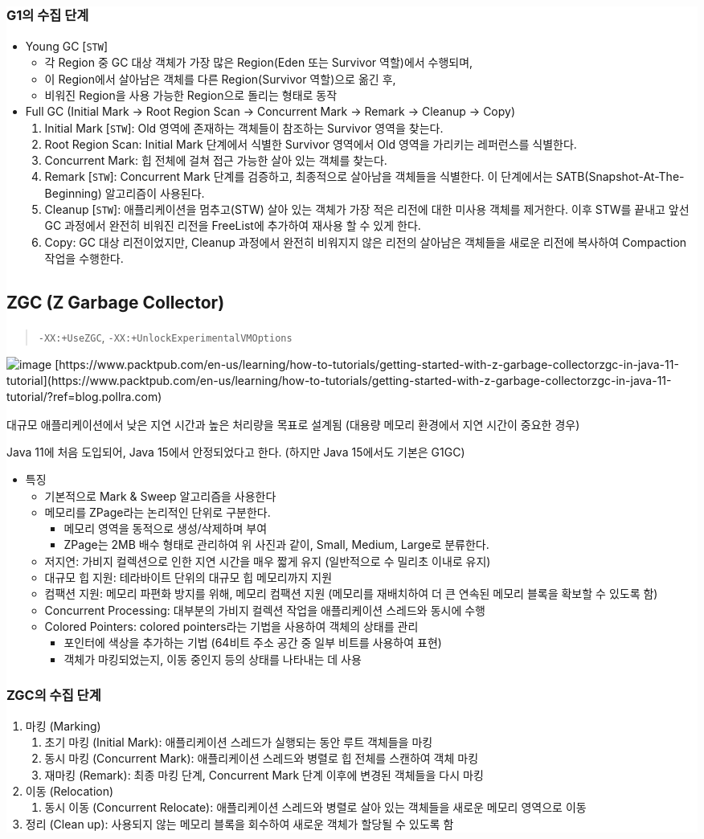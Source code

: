 ### G1의 수집 단계

- Young GC [`STW`]
    - 각 Region 중 GC 대상 객체가 가장 많은 Region(Eden 또는 Survivor 역할)에서 수행되며,
    - 이 Region에서 살아남은 객체를 다른 Region(Survivor 역할)으로 옮긴 후,
    - 비워진 Region을 사용 가능한 Region으로 돌리는 형태로 동작
- Full GC (Initial Mark → Root Region Scan → Concurrent Mark → Remark → Cleanup → Copy)
    1. Initial Mark [`STW`]: Old 영역에 존재하는 객체들이 참조하는 Survivor 영역을 찾는다.
    2. Root Region Scan: Initial Mark 단계에서 식별한 Survivor 영역에서 Old 영역을 가리키는 레퍼런스를 식별한다.
    3. Concurrent Mark: 힙 전체에 걸쳐 접근 가능한 살아 있는 객체를 찾는다.
    4. Remark [`STW`]: Concurrent Mark 단계를 검증하고, 최종적으로 살아남을 객체들을 식별한다. 이 단계에서는 SATB(Snapshot-At-The-Beginning) 알고리즘이 사용된다.
    5. Cleanup  [`STW`]: 애플리케이션을 멈추고(STW) 살아 있는 객체가 가장 적은 리전에 대한 미사용 객체를 제거한다. 이후 STW를 끝내고 앞선 GC 과정에서 완전히 비워진 리전을 FreeList에 추가하여 재사용 할 수 있게 한다.
    6. Copy: GC 대상 리전이었지만, Cleanup  과정에서 완전히 비워지지 않은 리전의 살아남은 객체들을 새로운 리전에 복사하여 Compaction 작업을 수행한다.

## ZGC (Z Garbage Collector)

> `-XX:+UseZGC`, `-XX:+UnlockExperimentalVMOptions`
> 

<img width="900" height="572" alt="image" src="https://github.com/user-attachments/assets/a8be1834-a6f6-45ae-a028-ce9113f7083b" />
[https://www.packtpub.com/en-us/learning/how-to-tutorials/getting-started-with-z-garbage-collectorzgc-in-java-11-tutorial](https://www.packtpub.com/en-us/learning/how-to-tutorials/getting-started-with-z-garbage-collectorzgc-in-java-11-tutorial/?ref=blog.pollra.com)

대규모 애플리케이션에서 낮은 지연 시간과 높은 처리량을 목표로 설계됨
(대용량 메모리 환경에서 지연 시간이 중요한 경우)

Java 11에 처음 도입되어, Java 15에서 안정되었다고 한다. (하지만 Java 15에서도 기본은 G1GC)

- 특징
    - 기본적으로 Mark & Sweep 알고리즘을 사용한다
    - 메모리를 ZPage라는 논리적인 단위로 구분한다.
        - 메모리 영역을 동적으로 생성/삭제하며 부여
        - ZPage는 2MB 배수 형태로 관리하여 위 사진과 같이, Small, Medium, Large로 분류한다.
    - 저지연: 가비지 컬렉션으로 인한 지연 시간을 매우 짧게 유지
    (일반적으로 수 밀리초 이내로 유지)
    - 대규모 힙 지원: 테라바이트 단위의 대규모 힙 메모리까지 지원
    - 컴팩션 지원: 메모리 파편화 방지를 위해, 메모리 컴팩션 지원
    (메모리를 재배치하여 더 큰 연속된 메모리 블록을 확보할 수 있도록 함)
    - Concurrent Processing: 대부분의 가비지 컬렉션 작업을 애플리케이션 스레드와 동시에 수행
    - Colored Pointers: colored pointers라는 기법을 사용하여 객체의 상태를 관리
        - 포인터에 색상을 추가하는 기법 (64비트 주소 공간 중 일부 비트를 사용하여 표현)
        - 객체가 마킹되었는지, 이동 중인지 등의 상태를 나타내는 데 사용

### ZGC의 수집 단계

1. 마킹 (Marking)
    1. 초기 마킹 (Initial Mark): 애플리케이션 스레드가 실행되는 동안 루트 객체들을 마킹
    2. 동시 마킹 (Concurrent Mark): 애플리케이션 스레드와 병렬로 힙 전체를 스캔하여 객체 마킹
    3. 재마킹 (Remark): 최종 마킹 단계, Concurrent Mark 단계 이후에 변경된 객체들을 다시 마킹
2. 이동 (Relocation)
    1. 동시 이동 (Concurrent Relocate): 애플리케이션 스레드와 병렬로 살아 있는 객체들을 새로운 메모리 영역으로 이동
3. 정리 (Clean up): 사용되지 않는 메모리 블록을 회수하여 새로운 객체가 할당될 수 있도록 함
